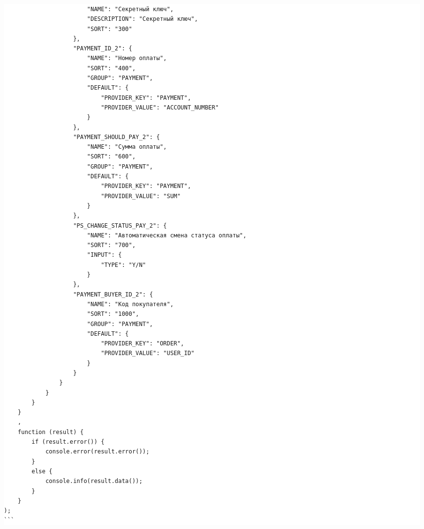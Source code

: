                             "NAME": "Секретный ключ",
                            "DESCRIPTION": "Секретный ключ",
                            "SORT": "300"
                        },
                        "PAYMENT_ID_2": {
                            "NAME": "Номер оплаты",
                            "SORT": "400",
                            "GROUP": "PAYMENT",
                            "DEFAULT": {
                                "PROVIDER_KEY": "PAYMENT",
                                "PROVIDER_VALUE": "ACCOUNT_NUMBER"
                            }
                        },
                        "PAYMENT_SHOULD_PAY_2": {
                            "NAME": "Сумма оплаты",
                            "SORT": "600",
                            "GROUP": "PAYMENT",
                            "DEFAULT": {
                                "PROVIDER_KEY": "PAYMENT",
                                "PROVIDER_VALUE": "SUM"
                            }
                        },
                        "PS_CHANGE_STATUS_PAY_2": {
                            "NAME": "Автоматическая смена статуса оплаты",
                            "SORT": "700",
                            "INPUT": {
                                "TYPE": "Y/N"
                            }
                        },
                        "PAYMENT_BUYER_ID_2": {
                            "NAME": "Код покупателя",
                            "SORT": "1000",
                            "GROUP": "PAYMENT",
                            "DEFAULT": {
                                "PROVIDER_KEY": "ORDER",
                                "PROVIDER_VALUE": "USER_ID"
                            }
                        }
                    }
                }
            }
        }
        ,
        function (result) {
            if (result.error()) {
                console.error(result.error());
            }
            else {
                console.info(result.data());
            }
        }
    );
    ```
